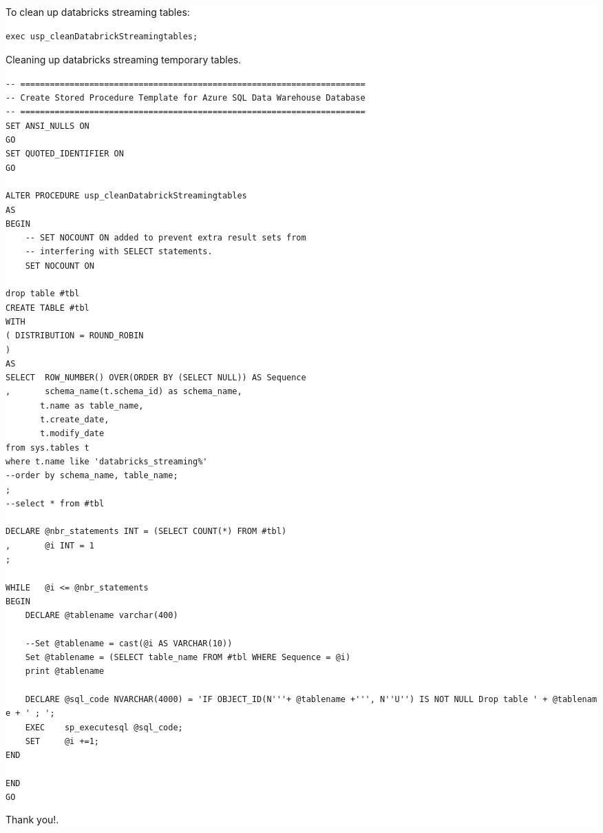 To clean up databricks streaming tables:

```
exec usp_cleanDatabrickStreamingtables;
```
Cleaning up databricks streaming temporary tables.

```
-- ======================================================================
-- Create Stored Procedure Template for Azure SQL Data Warehouse Database
-- ======================================================================
SET ANSI_NULLS ON
GO
SET QUOTED_IDENTIFIER ON
GO

ALTER PROCEDURE usp_cleanDatabrickStreamingtables
AS
BEGIN
    -- SET NOCOUNT ON added to prevent extra result sets from
    -- interfering with SELECT statements.
    SET NOCOUNT ON

drop table #tbl
CREATE TABLE #tbl
WITH
( DISTRIBUTION = ROUND_ROBIN
)
AS
SELECT  ROW_NUMBER() OVER(ORDER BY (SELECT NULL)) AS Sequence
,       schema_name(t.schema_id) as schema_name,
       t.name as table_name,
       t.create_date,
       t.modify_date
from sys.tables t
where t.name like 'databricks_streaming%'
--order by schema_name, table_name;
;
--select * from #tbl

DECLARE @nbr_statements INT = (SELECT COUNT(*) FROM #tbl)
,       @i INT = 1
;

WHILE   @i <= @nbr_statements
BEGIN
	DECLARE @tablename varchar(400)

	--Set @tablename = cast(@i AS VARCHAR(10))
	Set @tablename = (SELECT table_name FROM #tbl WHERE Sequence = @i)
	print @tablename

    DECLARE @sql_code NVARCHAR(4000) = 'IF OBJECT_ID(N'''+ @tablename +''', N''U'') IS NOT NULL Drop table ' + @tablename + ' ; ';
    EXEC    sp_executesql @sql_code;
    SET     @i +=1;
END

END
GO
```

Thank you!.
